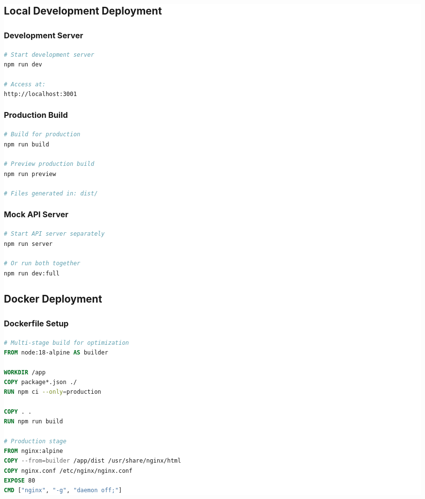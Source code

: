 ## Local Development Deployment

### Development Server
```bash
# Start development server
npm run dev

# Access at:
http://localhost:3001
```

### Production Build
```bash
# Build for production
npm run build

# Preview production build
npm run preview

# Files generated in: dist/
```

### Mock API Server
```bash
# Start API server separately
npm run server

# Or run both together
npm run dev:full
```

## Docker Deployment

### Dockerfile Setup
```dockerfile
# Multi-stage build for optimization
FROM node:18-alpine AS builder

WORKDIR /app
COPY package*.json ./
RUN npm ci --only=production

COPY . .
RUN npm run build

# Production stage
FROM nginx:alpine
COPY --from=builder /app/dist /usr/share/nginx/html
COPY nginx.conf /etc/nginx/nginx.conf
EXPOSE 80
CMD ["nginx", "-g", "daemon off;"]
```
